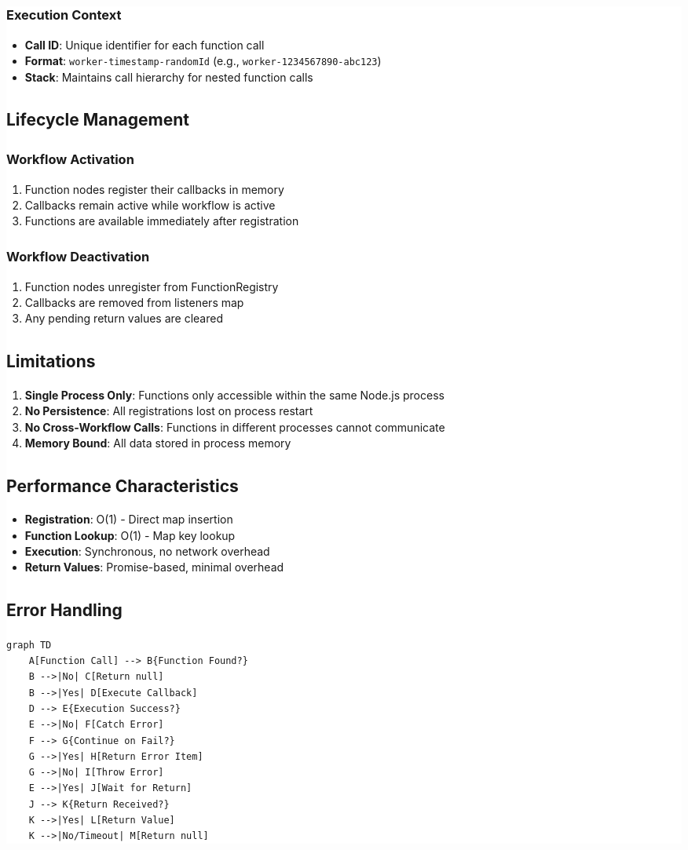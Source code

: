 ### Execution Context
- **Call ID**: Unique identifier for each function call
- **Format**: `worker-timestamp-randomId` (e.g., `worker-1234567890-abc123`)
- **Stack**: Maintains call hierarchy for nested function calls

## Lifecycle Management

### Workflow Activation
1. Function nodes register their callbacks in memory
2. Callbacks remain active while workflow is active
3. Functions are available immediately after registration

### Workflow Deactivation
1. Function nodes unregister from FunctionRegistry
2. Callbacks are removed from listeners map
3. Any pending return values are cleared

## Limitations

1. **Single Process Only**: Functions only accessible within the same Node.js process
2. **No Persistence**: All registrations lost on process restart
3. **No Cross-Workflow Calls**: Functions in different processes cannot communicate
4. **Memory Bound**: All data stored in process memory

## Performance Characteristics

- **Registration**: O(1) - Direct map insertion
- **Function Lookup**: O(1) - Map key lookup
- **Execution**: Synchronous, no network overhead
- **Return Values**: Promise-based, minimal overhead

## Error Handling

```mermaid
graph TD
    A[Function Call] --> B{Function Found?}
    B -->|No| C[Return null]
    B -->|Yes| D[Execute Callback]
    D --> E{Execution Success?}
    E -->|No| F[Catch Error]
    F --> G{Continue on Fail?}
    G -->|Yes| H[Return Error Item]
    G -->|No| I[Throw Error]
    E -->|Yes| J[Wait for Return]
    J --> K{Return Received?}
    K -->|Yes| L[Return Value]
    K -->|No/Timeout| M[Return null]
```
